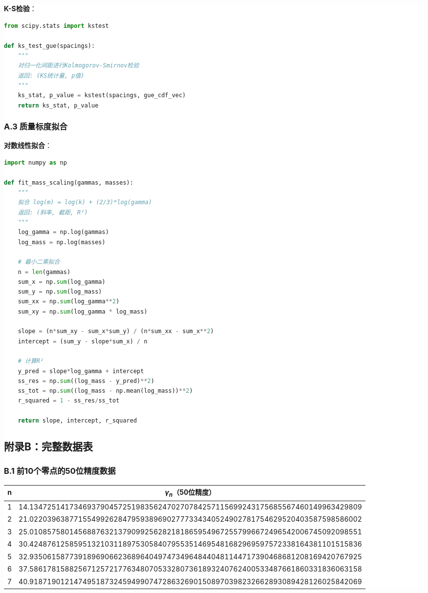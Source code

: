 **K-S检验**：
```python
from scipy.stats import kstest

def ks_test_gue(spacings):
    """
    对归一化间距进行Kolmogorov-Smirnov检验
    返回: (KS统计量, p值)
    """
    ks_stat, p_value = kstest(spacings, gue_cdf_vec)
    return ks_stat, p_value
```

### A.3 质量标度拟合

**对数线性拟合**：
```python
import numpy as np

def fit_mass_scaling(gammas, masses):
    """
    拟合 log(m) = log(k) + (2/3)*log(gamma)
    返回: (斜率, 截距, R²)
    """
    log_gamma = np.log(gammas)
    log_mass = np.log(masses)

    # 最小二乘拟合
    n = len(gammas)
    sum_x = np.sum(log_gamma)
    sum_y = np.sum(log_mass)
    sum_xx = np.sum(log_gamma**2)
    sum_xy = np.sum(log_gamma * log_mass)

    slope = (n*sum_xy - sum_x*sum_y) / (n*sum_xx - sum_x**2)
    intercept = (sum_y - slope*sum_x) / n

    # 计算R²
    y_pred = slope*log_gamma + intercept
    ss_res = np.sum((log_mass - y_pred)**2)
    ss_tot = np.sum((log_mass - np.mean(log_mass))**2)
    r_squared = 1 - ss_res/ss_tot

    return slope, intercept, r_squared
```

## 附录B：完整数据表

### B.1 前10个零点的50位精度数据

| n | $\gamma_n$（50位精度） |
|---|------------------------|
| 1 | 14.134725141734693790457251983562470270784257115699243175685567460149963429809 |
| 2 | 21.022039638771554992628479593896902777334340524902781754629520403587598586002 |
| 3 | 25.010857580145688763213790992562821818659549672557996672496542006745092098551 |
| 4 | 30.424876125859513210311897530584079553514695481682969597572338164381101515836 |
| 5 | 32.935061587739189690662368964049747349648440481144717390468681208169420767925 |
| 6 | 37.586178158825671257217763480705332807361893240762400533487661860331836063158 |
| 7 | 40.918719012147495187324594990747286326901508970398232662893089428126025842069 |